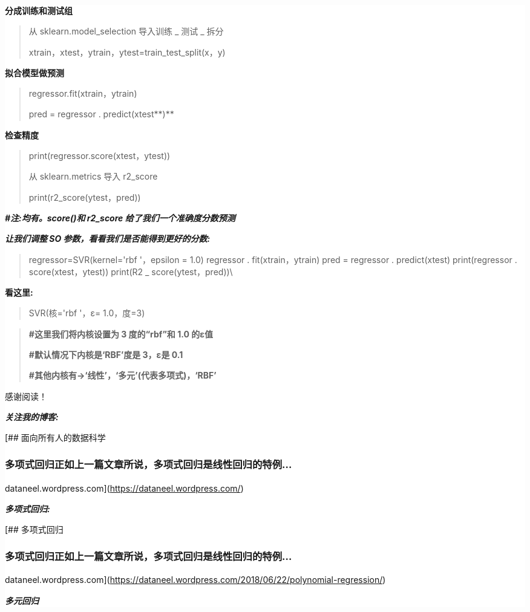 **分成训练和测试组**

> 从 sklearn.model_selection 导入训练 _ 测试 _ 拆分
> 
> xtrain，xtest，ytrain，ytest=train_test_split(x，y)

**拟合模型做预测**

> regressor.fit(xtrain，ytrain)
> 
> pred = regressor . predict(xtest**)**

**检查精度**

> print(regressor.score(xtest，ytest))
> 
> 从 sklearn.metrics 导入 r2_score
> 
> print(r2_score(ytest，pred))

***#注:均有。score()和 r2_score 给了我们一个准确度分数预测***

***让我们调整 SO 参数，看看我们是否能得到更好的分数:***

> regressor=SVR(kernel='rbf '，epsilon = 1.0)
> regressor . fit(xtrain，ytrain)
> pred = regressor . predict(xtest)
> print(regressor . score(xtest，ytest))
> print(R2 _ score(ytest，pred))\

**看这里:**

> SVR(核='rbf '，ε= 1.0，度=3)

> **#这里我们将内核设置为 3 度的“rbf”和 1.0 的ε值**
> 
> **#默认情况下内核是‘RBF’度是 3，ε是 0.1**
> 
> **#其他内核有→‘线性’，‘多元’(代表多项式)，‘RBF’**

感谢阅读！

***关注我的博客:***

[](https://dataneel.wordpress.com/) [## 面向所有人的数据科学

### 多项式回归正如上一篇文章所说，多项式回归是线性回归的特例…

dataneel.wordpress.com](https://dataneel.wordpress.com/) 

***多项式回归:***

[](https://dataneel.wordpress.com/2018/06/22/polynomial-regression/) [## 多项式回归

### 多项式回归正如上一篇文章所说，多项式回归是线性回归的特例…

dataneel.wordpress.com](https://dataneel.wordpress.com/2018/06/22/polynomial-regression/) 

***多元回归***
